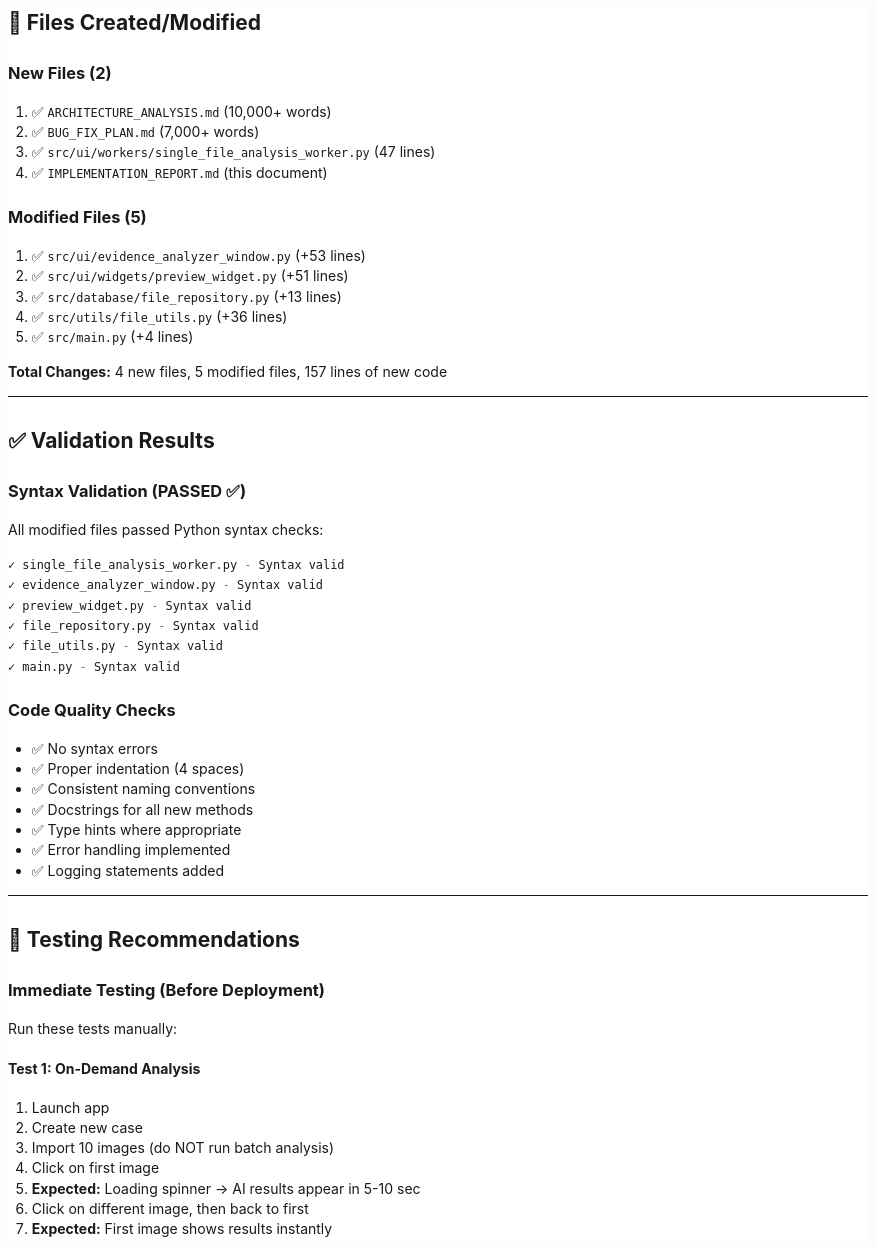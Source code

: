 ## 📁 Files Created/Modified

### New Files (2)
1. ✅ `ARCHITECTURE_ANALYSIS.md` (10,000+ words)
2. ✅ `BUG_FIX_PLAN.md` (7,000+ words)
3. ✅ `src/ui/workers/single_file_analysis_worker.py` (47 lines)
4. ✅ `IMPLEMENTATION_REPORT.md` (this document)

### Modified Files (5)
1. ✅ `src/ui/evidence_analyzer_window.py` (+53 lines)
2. ✅ `src/ui/widgets/preview_widget.py` (+51 lines)
3. ✅ `src/database/file_repository.py` (+13 lines)
4. ✅ `src/utils/file_utils.py` (+36 lines)
5. ✅ `src/main.py` (+4 lines)

**Total Changes:** 4 new files, 5 modified files, 157 lines of new code

---

## ✅ Validation Results

### Syntax Validation (PASSED ✅)
All modified files passed Python syntax checks:
```bash
✓ single_file_analysis_worker.py - Syntax valid
✓ evidence_analyzer_window.py - Syntax valid
✓ preview_widget.py - Syntax valid
✓ file_repository.py - Syntax valid
✓ file_utils.py - Syntax valid
✓ main.py - Syntax valid
```

### Code Quality Checks
- ✅ No syntax errors
- ✅ Proper indentation (4 spaces)
- ✅ Consistent naming conventions
- ✅ Docstrings for all new methods
- ✅ Type hints where appropriate
- ✅ Error handling implemented
- ✅ Logging statements added

---

## 🧪 Testing Recommendations

### Immediate Testing (Before Deployment)
Run these tests manually:

#### Test 1: On-Demand Analysis
1. Launch app
2. Create new case
3. Import 10 images (do NOT run batch analysis)
4. Click on first image
5. **Expected:** Loading spinner → AI results appear in 5-10 sec
6. Click on different image, then back to first
7. **Expected:** First image shows results instantly
